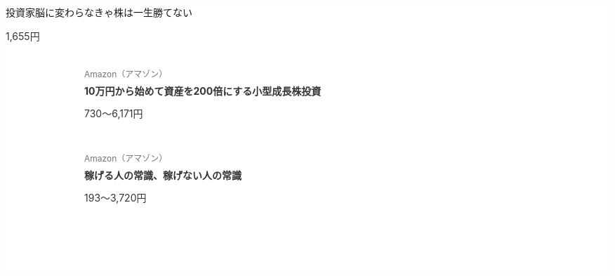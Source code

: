 投資家脳に変わらなきゃ株は一生勝てない</div><div class="myPick_price" style="font-size:14px;color:#333333">1,655円</div></div></a></article><article class="myPick_item" style="margin-top:24px"><a class="myPick_link" data-aid="QOUQjxDFoI2qVnd6UTJUg3" data-df-item-id="4866801174" data-img-url="https://p.odsyms15.com/5AexPN5eGjAdVSnrGAe4Hg" data-item-id="AZ000001" data-layout-type="102" href="click?aid=QOUQjxDFoI2qVnd6UTJUg3" id="QOUQjxDFoI2qVnd6UTJUg3" style="display:-webkit-box; display: flex;max-width:100%;text-decoration:none;line-height:1;font-weight:normal;font-style:normal;word-break:break-all" target="_blank"><div class="myPick_imgWrapper" style="position:relative;margin-right:16px;flex-shrink:0;width:96px;height:96px;border-radius:4px;overflow:hidden"><img alt="" class="myPick_img" data-img="affiliate" height="96px" src="data:image/svg+xml;charset=utf-8,%3Csvg%20xmlns%3D%22http%3A%2F%2Fwww.w3.org%2F2000%2Fsvg%22%20title%3D%22Placeholder%20for%20Images%22%20role%3D%22presentation%22%20viewBox%3D%220%200%201%201%22%20%2F%3E" style="width:auto;height:auto;margin:auto; margin: auto;position:absolute;top:0;left:0;right:0;bottom:0;max-width:100%;max-height:100%;-o-object-fit:contain;object-fit:contain" width="96px" data-src="https://p.odsyms15.com/5AexPN5eGjAdVSnrGAe4Hg"/><noscript><img alt="" class="myPick_img" data-img="affiliate" height="96px" src="https://p.odsyms15.com/5AexPN5eGjAdVSnrGAe4Hg" style="width:auto;height:auto;margin:auto; margin: auto;position:absolute;top:0;left:0;right:0;bottom:0;max-width:100%;max-height:100%;-o-object-fit:contain;object-fit:contain" width="96px"></noscript></div><div class="myPick_itemInfo" style="display:-webkit-box; display: flex;-webkit-box-orient:vertical;-webkit-box-direction:normal;flex-direction:column;-webkit-box-pack:center;justify-content:center"><div class="myPick_demand" style="color:#757575;font-size:12px">Amazon（アマゾン）</div><div class="myPick_itemTitle" style="-webkit-box-orient:vertical;display:-webkit-box;font-weight:bold; fontWeight: bold;-webkit-line-clamp:2;overflow:hidden;font-size:14px;line-height:1.4;color:#333333;margin:8px 0 16px">10万円から始めて資産を200倍にする小型成長株投資</div><div class="myPick_price" style="font-size:14px;color:#333333">730〜6,171円</div></div></a></article><article class="myPick_item" style="margin-top:24px"><a class="myPick_link" data-aid="WCctKKmrIsYIAfGVSBaI76" data-df-item-id="4802110227" data-img-url="https://p.odsyms15.com/wnVhdGQxiiUDgiiuxLhD8K" data-item-id="AZ000001" data-layout-type="102" href="click?aid=WCctKKmrIsYIAfGVSBaI76" id="WCctKKmrIsYIAfGVSBaI76" style="display:-webkit-box; display: flex;max-width:100%;text-decoration:none;line-height:1;font-weight:normal;font-style:normal;word-break:break-all" target="_blank"><div class="myPick_imgWrapper" style="position:relative;margin-right:16px;flex-shrink:0;width:96px;height:96px;border-radius:4px;overflow:hidden"><img alt="" class="myPick_img" data-img="affiliate" height="96px" src="data:image/svg+xml;charset=utf-8,%3Csvg%20xmlns%3D%22http%3A%2F%2Fwww.w3.org%2F2000%2Fsvg%22%20title%3D%22Placeholder%20for%20Images%22%20role%3D%22presentation%22%20viewBox%3D%220%200%201%201%22%20%2F%3E" style="width:auto;height:auto;margin:auto; margin: auto;position:absolute;top:0;left:0;right:0;bottom:0;max-width:100%;max-height:100%;-o-object-fit:contain;object-fit:contain" width="96px" data-src="https://p.odsyms15.com/wnVhdGQxiiUDgiiuxLhD8K"/><noscript><img alt="" class="myPick_img" data-img="affiliate" height="96px" src="https://p.odsyms15.com/wnVhdGQxiiUDgiiuxLhD8K" style="width:auto;height:auto;margin:auto; margin: auto;position:absolute;top:0;left:0;right:0;bottom:0;max-width:100%;max-height:100%;-o-object-fit:contain;object-fit:contain" width="96px"></noscript></div><div class="myPick_itemInfo" style="display:-webkit-box; display: flex;-webkit-box-orient:vertical;-webkit-box-direction:normal;flex-direction:column;-webkit-box-pack:center;justify-content:center"><div class="myPick_demand" style="color:#757575;font-size:12px">Amazon（アマゾン）</div><div class="myPick_itemTitle" style="-webkit-box-orient:vertical;display:-webkit-box;font-weight:bold; fontWeight: bold;-webkit-line-clamp:2;overflow:hidden;font-size:14px;line-height:1.4;color:#333333;margin:8px 0 16px">稼げる人の常識、稼げない人の常識</div><div class="myPick_price" style="font-size:14px;color:#333333">193〜3,720円</div></div></a></article></div></section></div><p> </p><div class="pickCreative_root" style="font-size:0"> </div><div class="pickCreative_root" style="font-size:0"> </div><div class="pickCreative_root" style="font-size:0"> </div><div class="pickCreative_root" style="font-size:0"> </div><div class="pickCreative_root" style="font-size:0"> </div><div class="pickCreative_root" style="font-size:0"> </div><div class="pickCreative_root" style="font-size:0"> </div><div class="pickCreative_root" style="font-size:0"> </div><div class="pickCreative_root" style="font-size:0"> </div><div class="pickCreative_root" style="font-size:0"> </div><div class="pickCreative_root" style="font-size:0"> </div><div class="pickCreative_root" style="font-size:0"> </div><div class="pickCreative_root" style="font-size:0"> </div><div class="pickCreative_root" style="font-size:0"> </div><div class="pickCreative_root" style="font-size:0"> </div><div class="pickCreative_root" style="font-size:0"> </div><div class="pickCreative_root" style="font-size:0"> </div><div class="pickCreative_root" style="font-size:0"> </div><p> </p>

